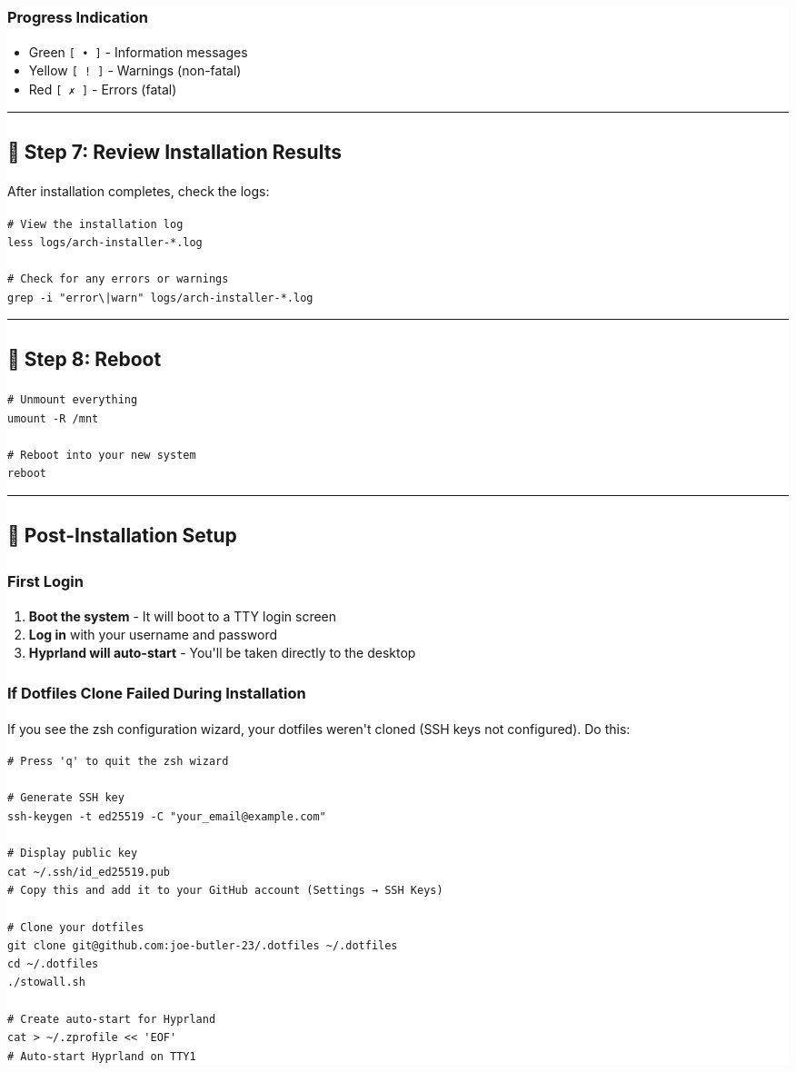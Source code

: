 ### Progress Indication

*   Green `[ • ]` - Information messages
*   Yellow `[ ! ]` - Warnings (non-fatal)
*   Red `[ ✗ ]` - Errors (fatal)

---

## 📝 Step 7: Review Installation Results

After installation completes, check the logs:

```
# View the installation log
less logs/arch-installer-*.log

# Check for any errors or warnings
grep -i "error\|warn" logs/arch-installer-*.log
```

---

## 🔄 Step 8: Reboot

```
# Unmount everything
umount -R /mnt

# Reboot into your new system
reboot
```

---

## 🎯 Post-Installation Setup

### First Login

1.  **Boot the system** - It will boot to a TTY login screen
2.  **Log in** with your username and password
3.  **Hyprland will auto-start** - You'll be taken directly to the desktop

### If Dotfiles Clone Failed During Installation

If you see the zsh configuration wizard, your dotfiles weren't cloned (SSH keys not configured). Do this:

```
# Press 'q' to quit the zsh wizard

# Generate SSH key
ssh-keygen -t ed25519 -C "your_email@example.com"

# Display public key
cat ~/.ssh/id_ed25519.pub
# Copy this and add it to your GitHub account (Settings → SSH Keys)

# Clone your dotfiles
git clone git@github.com:joe-butler-23/.dotfiles ~/.dotfiles
cd ~/.dotfiles
./stowall.sh

# Create auto-start for Hyprland
cat > ~/.zprofile << 'EOF'
# Auto-start Hyprland on TTY1
```